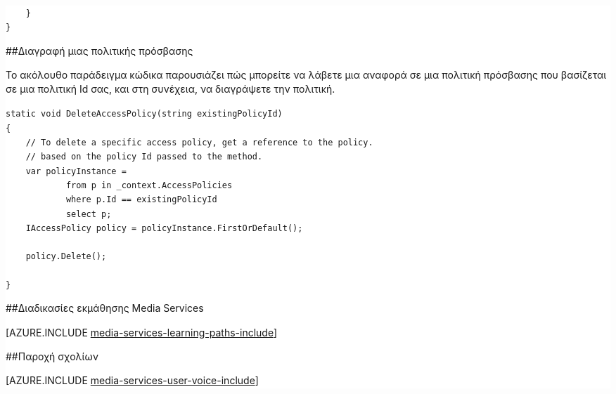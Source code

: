         }
    }


##<a name="delete-an-access-policy"></a>Διαγραφή μιας πολιτικής πρόσβασης

Το ακόλουθο παράδειγμα κώδικα παρουσιάζει πώς μπορείτε να λάβετε μια αναφορά σε μια πολιτική πρόσβασης που βασίζεται σε μια πολιτική Id σας, και στη συνέχεια, να διαγράψετε την πολιτική.

    static void DeleteAccessPolicy(string existingPolicyId)
    {
        // To delete a specific access policy, get a reference to the policy.  
        // based on the policy Id passed to the method.
        var policyInstance =
                from p in _context.AccessPolicies
                where p.Id == existingPolicyId
                select p;
        IAccessPolicy policy = policyInstance.FirstOrDefault();
    
        policy.Delete();
    
    }
    


##<a name="media-services-learning-paths"></a>Διαδικασίες εκμάθησης Media Services

[AZURE.INCLUDE [media-services-learning-paths-include](../../includes/media-services-learning-paths-include.md)]

##<a name="provide-feedback"></a>Παροχή σχολίων

[AZURE.INCLUDE [media-services-user-voice-include](../../includes/media-services-user-voice-include.md)]
